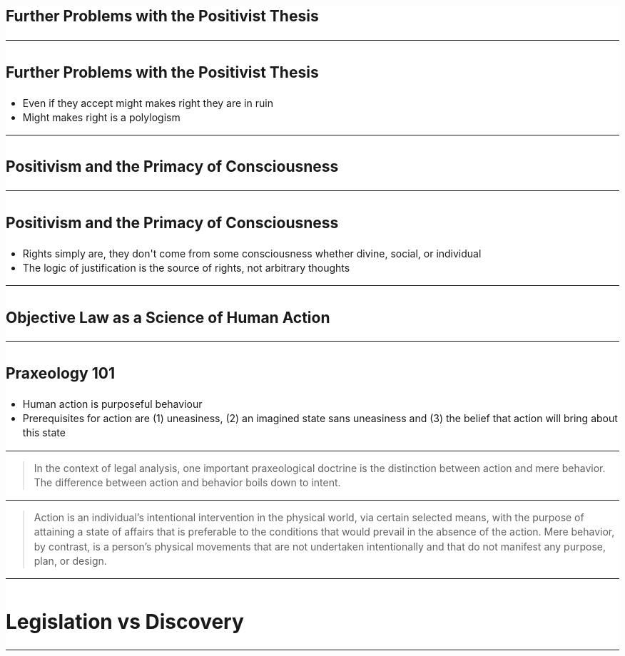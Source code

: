 
## Further Problems with the Positivist Thesis

---

## Further Problems with the Positivist Thesis
 * Even if they accept might makes right they are in ruin
 * Might makes right is a polylogism

---

## Positivism and the Primacy of Consciousness

---

## Positivism and the Primacy of Consciousness
 * Rights simply are, they don't come from some consciousness whether divine, social, or individual
 * The logic of justification is the source of rights, not arbitrary thoughts

---

## Objective Law as a Science of Human Action

---

## Praxeology 101
 * Human action is purposeful behaviour
 * Prerequisites for action are (1) uneasiness, (2) an imagined state sans uneasiness and (3) the belief that action will bring about this state

---



> In the context of legal analysis, one important praxeological doctrine is the distinction between action and mere behavior. The difference between action and behavior boils down to intent.

---



> Action is an individual’s intentional intervention in the physical world, via certain selected means, with the purpose of attaining a state of affairs that is preferable to the conditions that would prevail in the absence of the action. Mere behavior, by contrast, is a person’s physical movements that are not undertaken intentionally and that do not manifest any purpose, plan, or design.

---

# Legislation vs Discovery

---
